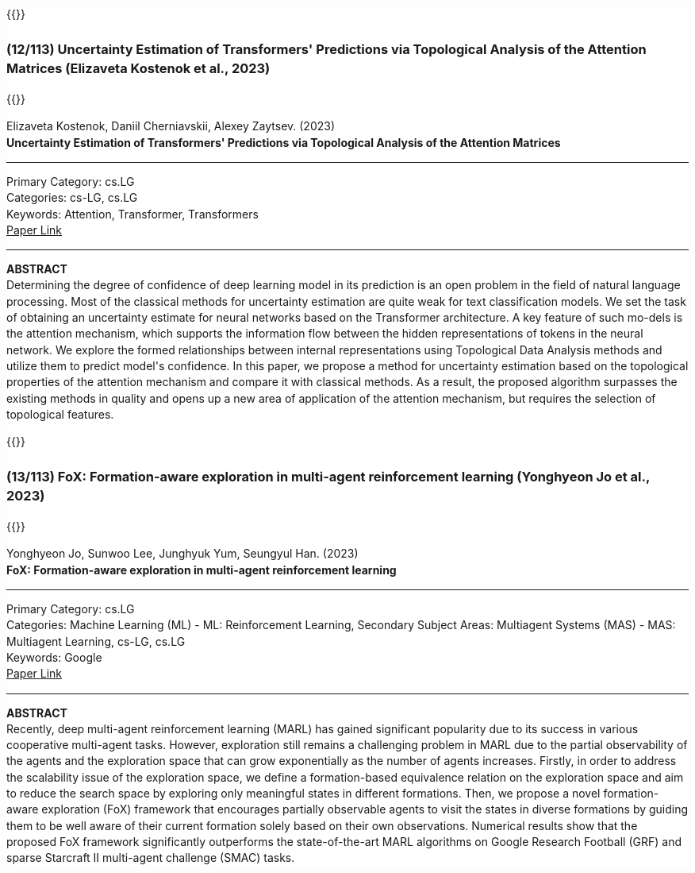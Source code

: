 {{</citation>}}


### (12/113) Uncertainty Estimation of Transformers' Predictions via Topological Analysis of the Attention Matrices (Elizaveta Kostenok et al., 2023)

{{<citation>}}

Elizaveta Kostenok, Daniil Cherniavskii, Alexey Zaytsev. (2023)  
**Uncertainty Estimation of Transformers' Predictions via Topological Analysis of the Attention Matrices**  

---
Primary Category: cs.LG  
Categories: cs-LG, cs.LG  
Keywords: Attention, Transformer, Transformers  
[Paper Link](http://arxiv.org/abs/2308.11295v1)  

---


**ABSTRACT**  
Determining the degree of confidence of deep learning model in its prediction is an open problem in the field of natural language processing. Most of the classical methods for uncertainty estimation are quite weak for text classification models. We set the task of obtaining an uncertainty estimate for neural networks based on the Transformer architecture. A key feature of such mo-dels is the attention mechanism, which supports the information flow between the hidden representations of tokens in the neural network. We explore the formed relationships between internal representations using Topological Data Analysis methods and utilize them to predict model's confidence. In this paper, we propose a method for uncertainty estimation based on the topological properties of the attention mechanism and compare it with classical methods. As a result, the proposed algorithm surpasses the existing methods in quality and opens up a new area of application of the attention mechanism, but requires the selection of topological features.

{{</citation>}}


### (13/113) FoX: Formation-aware exploration in multi-agent reinforcement learning (Yonghyeon Jo et al., 2023)

{{<citation>}}

Yonghyeon Jo, Sunwoo Lee, Junghyuk Yum, Seungyul Han. (2023)  
**FoX: Formation-aware exploration in multi-agent reinforcement learning**  

---
Primary Category: cs.LG  
Categories: Machine Learning (ML) - ML: Reinforcement Learning, Secondary
  Subject Areas: Multiagent Systems (MAS) - MAS: Multiagent Learning, cs-LG, cs.LG  
Keywords: Google  
[Paper Link](http://arxiv.org/abs/2308.11272v1)  

---


**ABSTRACT**  
Recently, deep multi-agent reinforcement learning (MARL) has gained significant popularity due to its success in various cooperative multi-agent tasks. However, exploration still remains a challenging problem in MARL due to the partial observability of the agents and the exploration space that can grow exponentially as the number of agents increases. Firstly, in order to address the scalability issue of the exploration space, we define a formation-based equivalence relation on the exploration space and aim to reduce the search space by exploring only meaningful states in different formations. Then, we propose a novel formation-aware exploration (FoX) framework that encourages partially observable agents to visit the states in diverse formations by guiding them to be well aware of their current formation solely based on their own observations. Numerical results show that the proposed FoX framework significantly outperforms the state-of-the-art MARL algorithms on Google Research Football (GRF) and sparse Starcraft II multi-agent challenge (SMAC) tasks.
